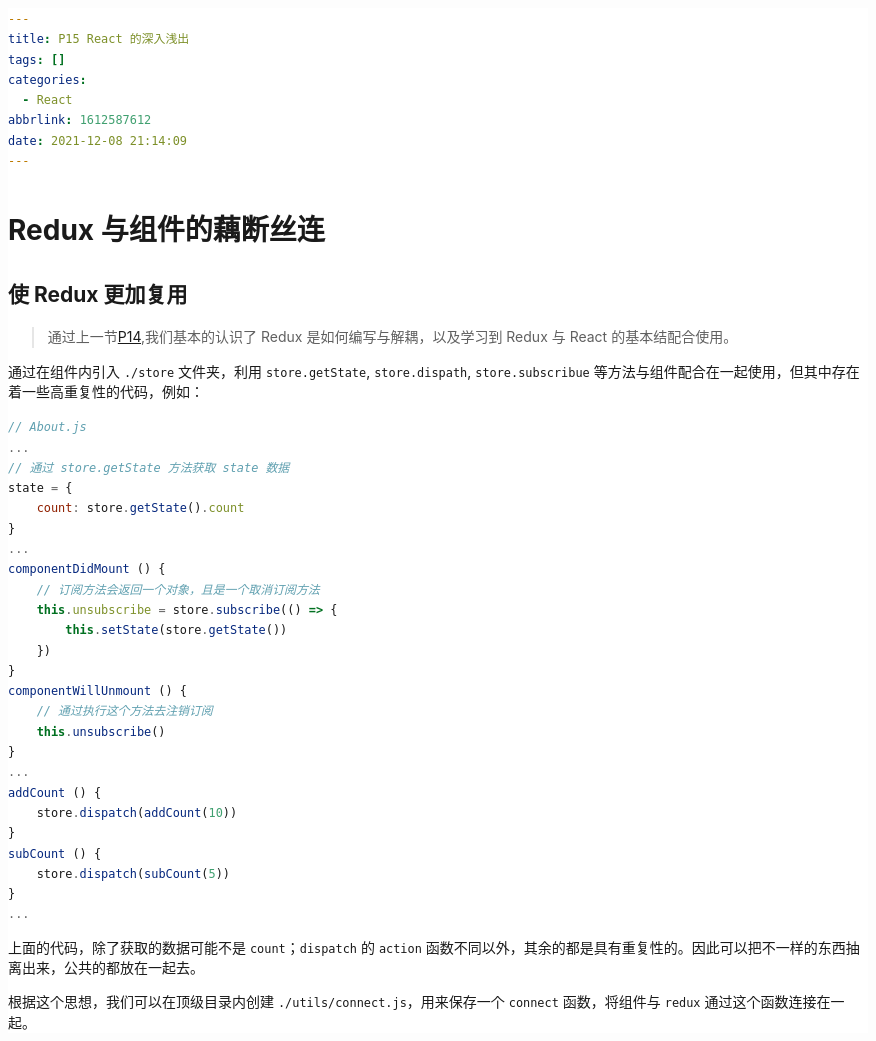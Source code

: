 ```yaml
---
title: P15 React 的深入浅出
tags: []
categories:
  - React
abbrlink: 1612587612
date: 2021-12-08 21:14:09
---
```


# Redux 与组件的藕断丝连

## 使 Redux 更加复用

> 通过上一节[P14](https://bljj-dbld.github.io/posts/2578506661.html),我们基本的认识了 Redux 是如何编写与解耦，以及学习到 Redux 与 React 的基本结配合使用。

通过在组件内引入 `./store` 文件夹，利用 `store.getState`, `store.dispath`, `store.subscribue` 等方法与组件配合在一起使用，但其中存在着一些高重复性的代码，例如：

``` javascript
// About.js
...
// 通过 store.getState 方法获取 state 数据
state = {
	count: store.getState().count
}
...
componentDidMount () {
	// 订阅方法会返回一个对象，且是一个取消订阅方法
	this.unsubscribe = store.subscribe(() => {
		this.setState(store.getState())
	})
}
componentWillUnmount () {
	// 通过执行这个方法去注销订阅
	this.unsubscribe()
}
...
addCount () {
	store.dispatch(addCount(10))
}
subCount () {
	store.dispatch(subCount(5))
}
...
```

上面的代码，除了获取的数据可能不是 `count`；`dispatch` 的 `action` 函数不同以外，其余的都是具有重复性的。因此可以把不一样的东西抽离出来，公共的都放在一起去。

根据这个思想，我们可以在顶级目录内创建 `./utils/connect.js`，用来保存一个 `connect` 函数，将组件与 `redux` 通过这个函数连接在一起。
